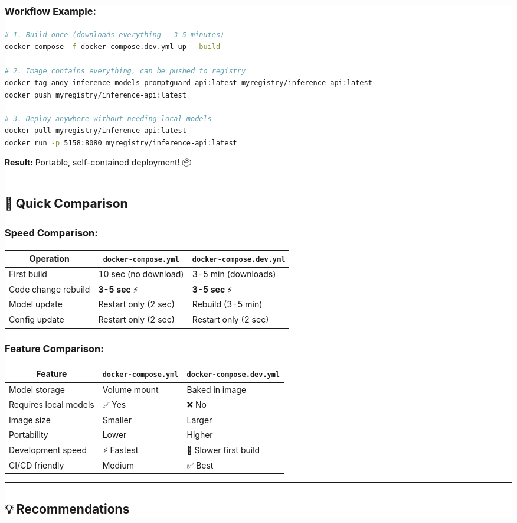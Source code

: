 ### **Workflow Example:**

```bash
# 1. Build once (downloads everything - 3-5 minutes)
docker-compose -f docker-compose.dev.yml up --build

# 2. Image contains everything, can be pushed to registry
docker tag andy-inference-models-promptguard-api:latest myregistry/inference-api:latest
docker push myregistry/inference-api:latest

# 3. Deploy anywhere without needing local models
docker pull myregistry/inference-api:latest
docker run -p 5158:8080 myregistry/inference-api:latest
```

**Result:** Portable, self-contained deployment! 📦

---

## 🔄 **Quick Comparison**

### **Speed Comparison:**

| Operation | `docker-compose.yml` | `docker-compose.dev.yml` |
|-----------|---------------------|--------------------------|
| First build | 10 sec (no download) | 3-5 min (downloads) |
| Code change rebuild | **3-5 sec** ⚡ | **3-5 sec** ⚡ |
| Model update | Restart only (2 sec) | Rebuild (3-5 min) |
| Config update | Restart only (2 sec) | Restart only (2 sec) |

### **Feature Comparison:**

| Feature | `docker-compose.yml` | `docker-compose.dev.yml` |
|---------|---------------------|--------------------------|
| Model storage | Volume mount | Baked in image |
| Requires local models | ✅ Yes | ❌ No |
| Image size | Smaller | Larger |
| Portability | Lower | Higher |
| Development speed | ⚡ Fastest | 🐌 Slower first build |
| CI/CD friendly | Medium | ✅ Best |

---

## 💡 **Recommendations**
